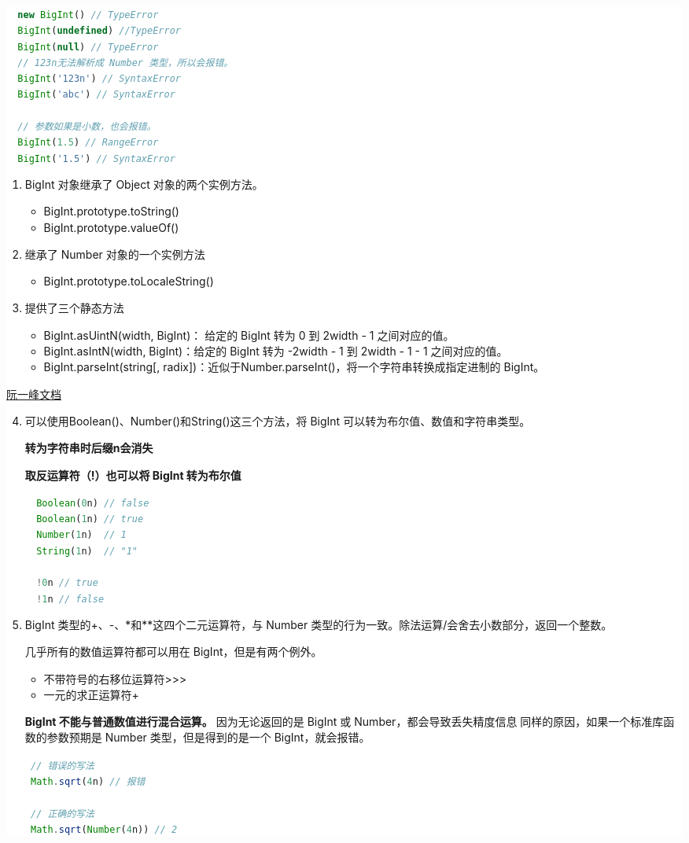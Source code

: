   ``` JavaScript
    new BigInt() // TypeError
    BigInt(undefined) //TypeError
    BigInt(null) // TypeError
    // 123n无法解析成 Number 类型，所以会报错。
    BigInt('123n') // SyntaxError
    BigInt('abc') // SyntaxError

    // 参数如果是小数，也会报错。
    BigInt(1.5) // RangeError
    BigInt('1.5') // SyntaxError 
  ```

1. BigInt 对象继承了 Object 对象的两个实例方法。
   
   + BigInt.prototype.toString()
   + BigInt.prototype.valueOf()

2. 继承了 Number 对象的一个实例方法

   + BigInt.prototype.toLocaleString()

3. 提供了三个静态方法

    + BigInt.asUintN(width, BigInt)： 给定的 BigInt 转为 0 到 2width - 1 之间对应的值。
    + BigInt.asIntN(width, BigInt)：给定的 BigInt 转为 -2width - 1 到 2width - 1 - 1 之间对应的值。
    + BigInt.parseInt(string[, radix])：近似于Number.parseInt()，将一个字符串转换成指定进制的 BigInt。
    
[阮一峰文档](https://es6.ruanyifeng.com/#docs/number#Number-parseInt-Number-parseFloat)

4. 可以使用Boolean()、Number()和String()这三个方法，将 BigInt 可以转为布尔值、数值和字符串类型。
    
    **转为字符串时后缀n会消失**

    **取反运算符（!）也可以将 BigInt 转为布尔值**

    ``` JavaScript
      Boolean(0n) // false
      Boolean(1n) // true
      Number(1n)  // 1
      String(1n)  // "1"

      !0n // true
      !1n // false 
    ```

5. BigInt 类型的+、-、*和**这四个二元运算符，与 Number 类型的行为一致。除法运算/会舍去小数部分，返回一个整数。

   几乎所有的数值运算符都可以用在 BigInt，但是有两个例外。
   + 不带符号的右移位运算符>>>
   + 一元的求正运算符+

   **BigInt 不能与普通数值进行混合运算。** 因为无论返回的是 BigInt 或 Number，都会导致丢失精度信息
   同样的原因，如果一个标准库函数的参数预期是 Number 类型，但是得到的是一个 BigInt，就会报错。
   ``` JavaScript
    // 错误的写法
    Math.sqrt(4n) // 报错

    // 正确的写法
    Math.sqrt(Number(4n)) // 2
   ```
